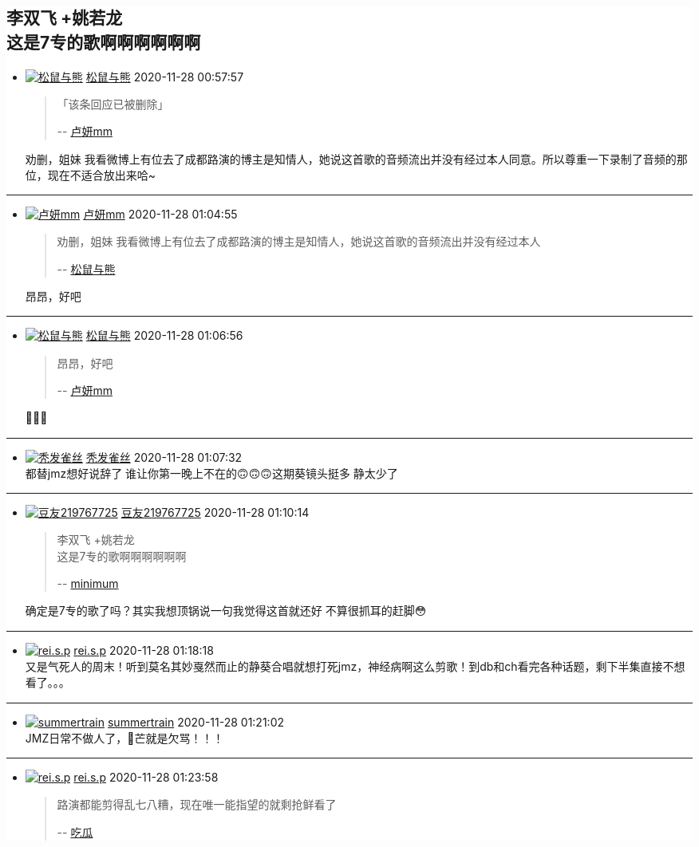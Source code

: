   李双飞 +姚若龙  
  这是7专的歌啊啊啊啊啊啊  
---
* [![松鼠与熊](../../image/icon/u168667402-2.jpg)](https://www.douban.com/people/168667402/)    [松鼠与熊](https://www.douban.com/people/168667402/)    2020-11-28 00:57:57  
  >「该条回应已被删除」  
  >
  >-- [卢妍mm](https://www.douban.com/people/80682689/)  
  
  劝删，姐妹   我看微博上有位去了成都路演的博主是知情人，她说这首歌的音频流出并没有经过本人同意。所以尊重一下录制了音频的那位，现在不适合放出来哈~  
---
* [![卢妍mm](../../image/icon/u80682689-3.jpg)](https://www.douban.com/people/80682689/)    [卢妍mm](https://www.douban.com/people/80682689/)    2020-11-28 01:04:55  
  >劝删，姐妹   我看微博上有位去了成都路演的博主是知情人，她说这首歌的音频流出并没有经过本人  
  >
  >-- [松鼠与熊](https://www.douban.com/people/168667402/)  
  
  昂昂，好吧  
---
* [![松鼠与熊](../../image/icon/u168667402-2.jpg)](https://www.douban.com/people/168667402/)    [松鼠与熊](https://www.douban.com/people/168667402/)    2020-11-28 01:06:56  
  >昂昂，好吧  
  >
  >-- [卢妍mm](https://www.douban.com/people/80682689/)  
  
  🥰🥰🥰  
---
* [![秃发雀丝](../../image/icon/u3984012-5.jpg)](https://www.douban.com/people/3984012/)    [秃发雀丝](https://www.douban.com/people/3984012/)    2020-11-28 01:07:32  
  都替jmz想好说辞了 谁让你第一晚上不在的🙃🙃🙃这期葵镜头挺多 静太少了  
---
* [![豆友219767725](../../image/icon/user_normal.jpg)](https://www.douban.com/people/219767725/)    [豆友219767725](https://www.douban.com/people/219767725/)    2020-11-28 01:10:14  
  >李双飞 +姚若龙  
  >这是7专的歌啊啊啊啊啊啊  
  >
  >-- [minimum](https://www.douban.com/people/218236166/)  
  
  确定是7专的歌了吗？其实我想顶锅说一句我觉得这首就还好 不算很抓耳的赶脚😳  
---
* [![rei.s.p](../../image/icon/u131145094-1.jpg)](https://www.douban.com/people/131145094/)    [rei.s.p](https://www.douban.com/people/131145094/)    2020-11-28 01:18:18  
  又是气死人的周末！听到莫名其妙戛然而止的静葵合唱就想打死jmz，神经病啊这么剪歌！到db和ch看完各种话题，剩下半集直接不想看了。。。  
---
* [![summertrain](../../image/icon/u183524918-2.jpg)](https://www.douban.com/people/183524918/)    [summertrain](https://www.douban.com/people/183524918/)    2020-11-28 01:21:02  
  JMZ日常不做人了，🐶芒就是欠骂！！！  
---
* [![rei.s.p](../../image/icon/u131145094-1.jpg)](https://www.douban.com/people/131145094/)    [rei.s.p](https://www.douban.com/people/131145094/)    2020-11-28 01:23:58  
  >路演都能剪得乱七八糟，现在唯一能指望的就剩抢鲜看了  
  >
  >-- [吃瓜](https://www.douban.com/people/219893584/)  
  